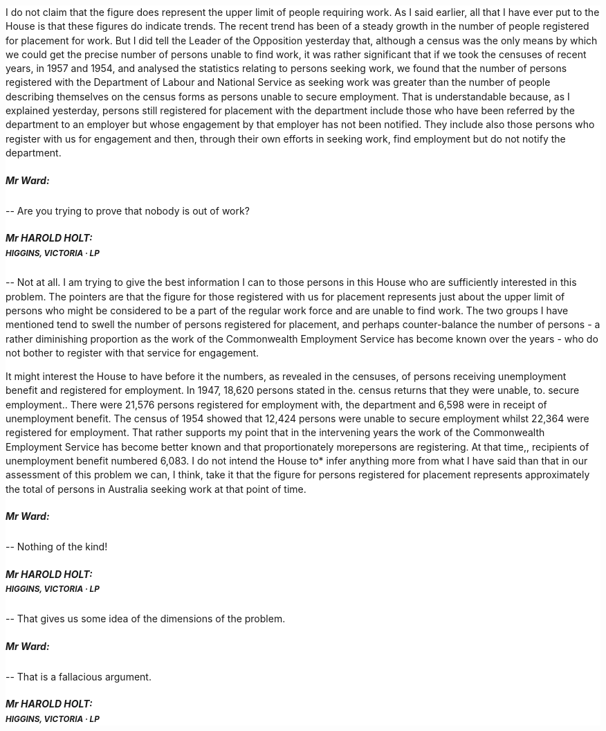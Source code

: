 I do not claim that the figure does represent the upper limit of people requiring work. As I said earlier, all that I have ever put to the House is that these figures do indicate trends. The recent trend has been of a steady growth in the number of people registered for placement for work. But I did tell the Leader of the Opposition yesterday that, although a census was the only means by which we could get the precise number of persons unable to find work, it was rather significant that if we took the censuses of recent years, in 1957 and 1954, and analysed the statistics relating to persons seeking work, we found that the number of persons registered with the Department of Labour and National Service as seeking work was greater than the number of people describing themselves on the census forms as persons unable to secure employment. That is understandable because, as I explained yesterday, persons still registered for placement with the department include those who have been referred by the department to an employer but whose engagement by that employer has not been notified. They include also those persons who register with us for engagement and then, through their own efforts in seeking work, find employment but do not notify the department. 

##### Mr Ward:

-- Are you trying to prove that nobody is out of work? 

##### Mr HAROLD HOLT:<br><small class="text-muted">HIGGINS, VICTORIA &middot; LP</small>

-- Not at all. I am trying to give the best information I can to those persons in this House who are sufficiently interested in this problem. The pointers are that the figure for those registered with us for placement represents just about the upper limit of persons who might be considered to be a part of the regular work force and are unable to find work. The two groups I have mentioned tend to swell the number of persons registered for placement, and perhaps counter-balance the number of persons - a rather diminishing proportion as the work of the Commonwealth Employment Service has become known over the years - who do not bother to register with that service for engagement. 

It might interest the House to have before it the numbers, as revealed in the censuses, of persons receiving unemployment benefit and registered for employment. In 1947, 18,620 persons stated in the. census returns that they were unable, to. secure employment.. There were 21,576 persons registered for employment with, the department and 6,598 were in receipt of unemployment benefit. The census of 1954 showed that 12,424 persons were unable to secure employment whilst 22,364 were registered for employment. That rather supports my point that in the intervening years the work of the Commonwealth Employment Service has become better known and that proportionately morepersons are registering. At that time,, recipients of unemployment benefit numbered 6,083. I do not intend the House to* infer anything more from what I have said than that in our assessment of this problem we can, I think, take it that the figure for persons registered for placement represents approximately the total of persons in Australia seeking work at that point of time. 

##### Mr Ward:

--  Nothing of the kind! 

##### Mr HAROLD HOLT:<br><small class="text-muted">HIGGINS, VICTORIA &middot; LP</small>

-- That gives us some idea of the dimensions of the problem. 

##### Mr Ward:

--  That is a fallacious argument. 

##### Mr HAROLD HOLT:<br><small class="text-muted">HIGGINS, VICTORIA &middot; LP</small>
